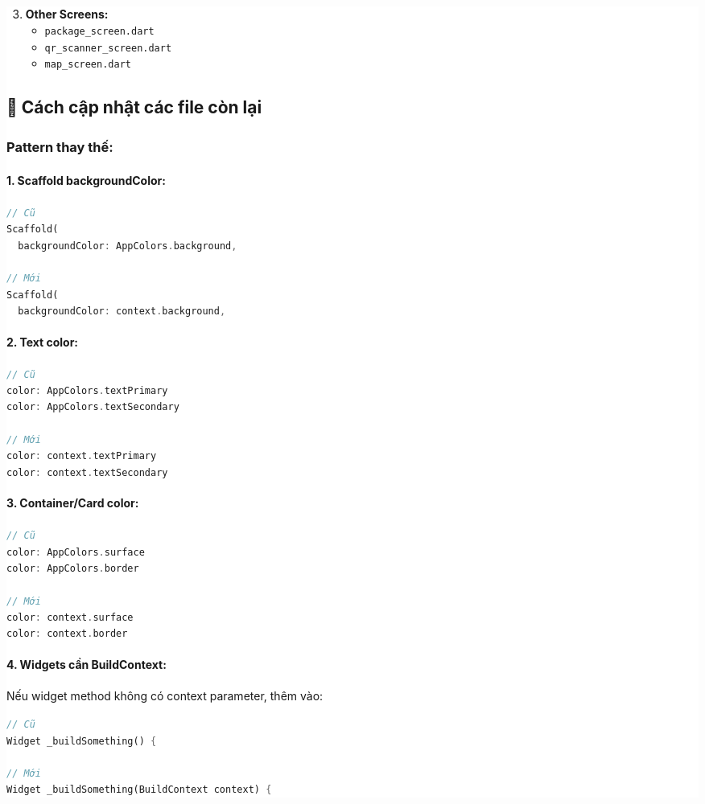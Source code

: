 3. **Other Screens:**
   - `package_screen.dart`
   - `qr_scanner_screen.dart`
   - `map_screen.dart`

## 🎯 Cách cập nhật các file còn lại

### Pattern thay thế:

#### 1. Scaffold backgroundColor:
```dart
// Cũ
Scaffold(
  backgroundColor: AppColors.background,

// Mới
Scaffold(
  backgroundColor: context.background,
```

#### 2. Text color:
```dart
// Cũ
color: AppColors.textPrimary
color: AppColors.textSecondary

// Mới  
color: context.textPrimary
color: context.textSecondary
```

#### 3. Container/Card color:
```dart
// Cũ
color: AppColors.surface
color: AppColors.border

// Mới
color: context.surface
color: context.border  
```

#### 4. Widgets cần BuildContext:
Nếu widget method không có context parameter, thêm vào:
```dart
// Cũ
Widget _buildSomething() {

// Mới
Widget _buildSomething(BuildContext context) {
```
